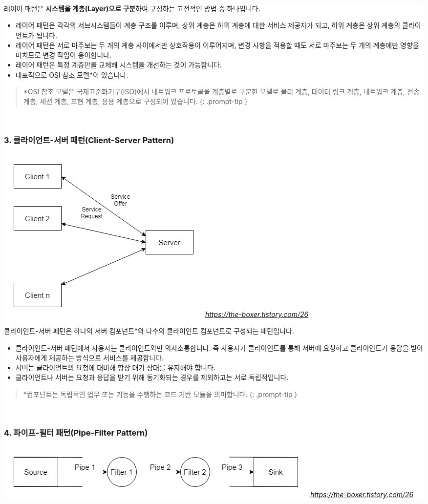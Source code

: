 레이어 패턴은 **시스템을 계층(Layer)으로 구분**하여 구성하는 고전적인 방법 중 하나입니다.

- 레이어 패턴은 각각의 서브시스템들이 계층 구조를 이루며, 상위 계층은 하위 계층에 대한 서비스 제공자가 되고, 하위 계층은 상위 계층의 클라이언트가 됩니다.
- 레이어 패턴은 서로 마주보는 두 개의 계층 사이에서만 상호작용이 이루어지며, 변경 사항을 적용할 때도 서로 마주보는 두 개의 계층에만 영향을 미치므로 변경 작업이 용이합니다.
- 레이어 패턴은 특정 계층만을 교체해 시스템을 개선하는 것이 가능합니다.
- 대표적으로 OSI 참조 모델*이 있습니다.

> *OSI 참조 모델은 국제표준화기구(ISO)에서 네트워크 프로토콜을 계층별로 구분한 모델로 물리 계층, 데이터 링크 계층, 네트워크 계층, 전송 계층, 세션 계층, 표현 계층, 응용 계층으로 구성되어 있습니다.
{: .prompt-tip }

&nbsp;

### 3. 클라이언트-서버 패턴(Client-Server Pattern)

![클라이언트-서버 패턴](/assets/img/2024-04-30-60/2024-04-30-60-2.png)
_https://the-boxer.tistory.com/26_

클라이언트-서버 패턴은 하나의 서버 컴포넌트*와 다수의 클라이언트 컴포넌트로 구성되는 패턴입니다.

- 클라이언트-서버 패턴에서 사용자는 클라이언트와만 의사소통합니다. 즉 사용자가 클라이언트를 통해 서버에 요청하고 클라이언트가 응답을 받아 사용자에게 제공하는 방식으로 서비스를 제공합니다.
- 서버는 클라이언트의 요청에 대비해 항상 대기 상태를 유지해야 합니다.
- 클라이언트나 서버는 요청과 응답을 받기 위해 동기화되는 경우를 제외하고는 서로 독립적입니다.

> *컴포넌트는 독립적인 업무 또는 기능을 수행하는 코드 기반 모듈을 의미합니다.
{: .prompt-tip }

&nbsp;

### 4. 파이프-필터 패턴(Pipe-Filter Pattern)

![파이프-필터 패턴](/assets/img/2024-04-30-60/2024-04-30-60-3.png)
_https://the-boxer.tistory.com/26_
